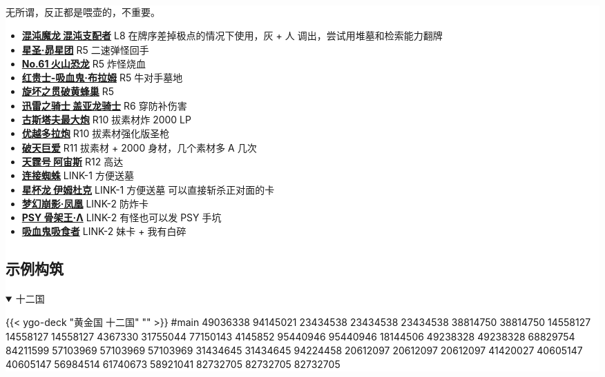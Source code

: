 无所谓，反正都是喂壶的，不重要。

- [**混沌魔龙 混沌支配者**](https://www.ygocdb.com/card/3040496) L8 在牌序差掉极点的情况下使用，灰 + 人 调出，尝试用堆墓和检索能力翻牌
- [**星圣·昴星团**](https://www.ygocdb.com/card/73964868) R5 二速弹怪回手
- [**No.61 火山恐龙**](https://www.ygocdb.com/card/29669359) R5 炸怪烧血
- [**红贵士-吸血鬼·布拉姆**](https://www.ygocdb.com/card/38250531) R5 牛对手墓地
- [**旋坏之贯破黄蜂巢**](https://www.ygocdb.com/card/39317553) R5
- [**迅雷之骑士 盖亚龙骑士**](https://www.ygocdb.com/card/91949988) R6 穿防补伤害
- [**古斯塔夫最大炮**](https://www.ygocdb.com/card/56910167) R10 拔素材炸 2000 LP
- [**优越多拉炮**](https://www.ygocdb.com/card/49032236) R10 拔素材强化版圣枪
- [**破天巨爱**](https://www.ygocdb.com/card/26096328) R11 拔素材 + 2000 身材，几个素材多 A 几次
- [**天霆号 阿宙斯**](https://www.ygocdb.com/card/90448279) R12 高达
- [**连接蜘蛛**](https://www.ygocdb.com/card/98978921) LINK-1 方便送墓
- [**星杯龙 伊姆杜克**](https://www.ygocdb.com/card/31226177) LINK-1 方便送墓 可以直接斩杀正对面的卡
- [**梦幻崩影·凤凰**](https://www.ygocdb.com/card/2857636) LINK-2 防炸卡
- [**PSY 骨架王·Λ**](https://www.ygocdb.com/card/8802510) LINK-2 有怪也可以发 PSY 手坑
- [**吸血鬼吸食者**](https://www.ygocdb.com/card/37129797) LINK-2 妹卡 + 我有白碎

## 示例构筑

<details class="collapse" open="open">
  <summary>十二国</summary>

{{< ygo-deck "黄金国 十二国" "" >}}
#main
49036338
94145021
23434538
23434538
23434538
38814750
38814750
14558127
14558127
14558127
4367330
31755044
77150143
4145852
95440946
95440946
18144506
49238328
49238328
68829754
84211599
57103969
57103969
57103969
31434645
31434645
94224458
20612097
20612097
20612097
41420027
40605147
40605147
56984514
61740673
58921041
82732705
82732705
82732705